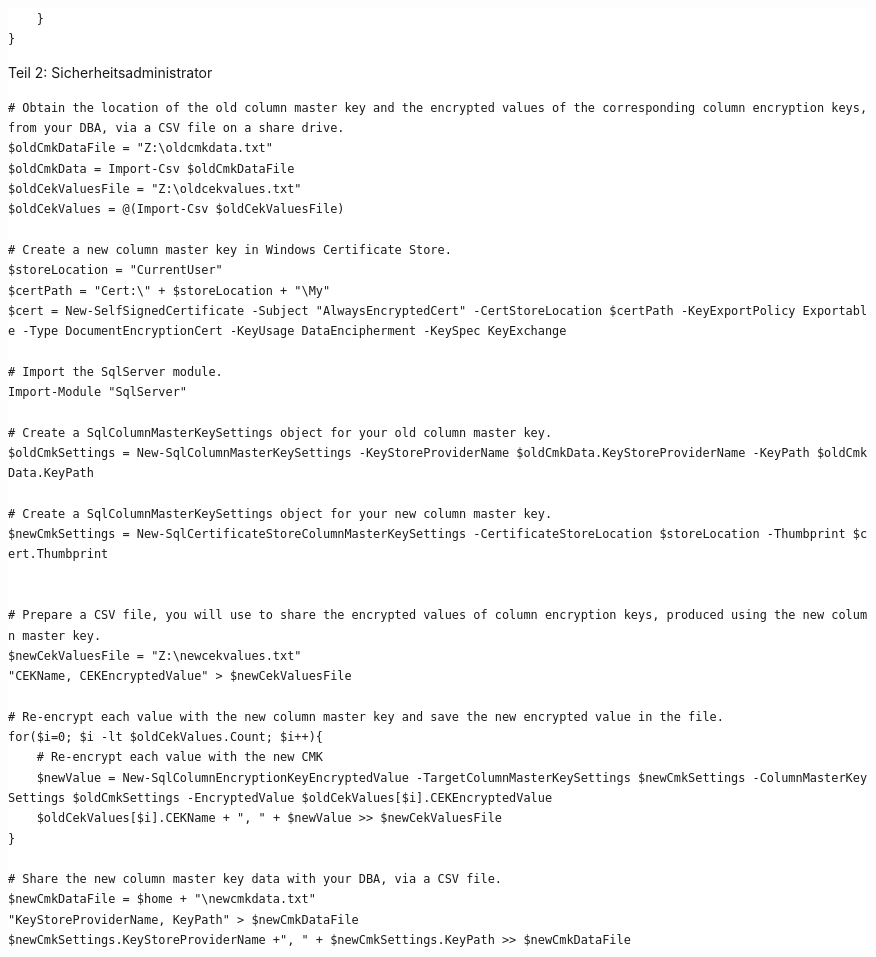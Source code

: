 ```
    }
} 
```


Teil 2: Sicherheitsadministrator

```
# Obtain the location of the old column master key and the encrypted values of the corresponding column encryption keys, from your DBA, via a CSV file on a share drive.
$oldCmkDataFile = "Z:\oldcmkdata.txt"
$oldCmkData = Import-Csv $oldCmkDataFile
$oldCekValuesFile = "Z:\oldcekvalues.txt"
$oldCekValues = @(Import-Csv $oldCekValuesFile)

# Create a new column master key in Windows Certificate Store.
$storeLocation = "CurrentUser"
$certPath = "Cert:\" + $storeLocation + "\My"
$cert = New-SelfSignedCertificate -Subject "AlwaysEncryptedCert" -CertStoreLocation $certPath -KeyExportPolicy Exportable -Type DocumentEncryptionCert -KeyUsage DataEncipherment -KeySpec KeyExchange

# Import the SqlServer module.
Import-Module "SqlServer"

# Create a SqlColumnMasterKeySettings object for your old column master key. 
$oldCmkSettings = New-SqlColumnMasterKeySettings -KeyStoreProviderName $oldCmkData.KeyStoreProviderName -KeyPath $oldCmkData.KeyPath

# Create a SqlColumnMasterKeySettings object for your new column master key. 
$newCmkSettings = New-SqlCertificateStoreColumnMasterKeySettings -CertificateStoreLocation $storeLocation -Thumbprint $cert.Thumbprint


# Prepare a CSV file, you will use to share the encrypted values of column encryption keys, produced using the new column master key.
$newCekValuesFile = "Z:\newcekvalues.txt"
"CEKName, CEKEncryptedValue" > $newCekValuesFile

# Re-encrypt each value with the new column master key and save the new encrypted value in the file.
for($i=0; $i -lt $oldCekValues.Count; $i++){
    # Re-encrypt each value with the new CMK
    $newValue = New-SqlColumnEncryptionKeyEncryptedValue -TargetColumnMasterKeySettings $newCmkSettings -ColumnMasterKeySettings $oldCmkSettings -EncryptedValue $oldCekValues[$i].CEKEncryptedValue
    $oldCekValues[$i].CEKName + ", " + $newValue >> $newCekValuesFile
}

# Share the new column master key data with your DBA, via a CSV file.
$newCmkDataFile = $home + "\newcmkdata.txt"
"KeyStoreProviderName, KeyPath" > $newCmkDataFile
$newCmkSettings.KeyStoreProviderName +", " + $newCmkSettings.KeyPath >> $newCmkDataFile
```
